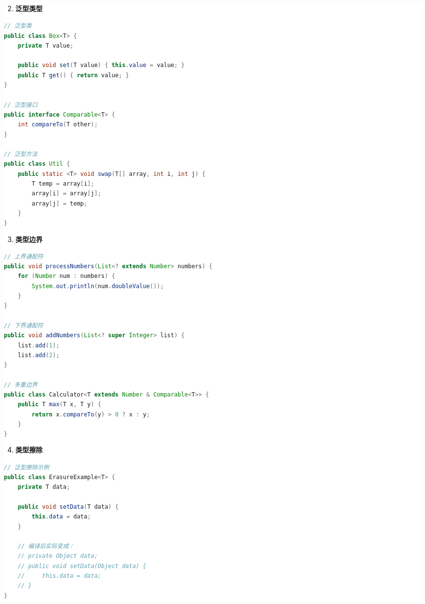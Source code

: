 2. **泛型类型**
```java
// 泛型类
public class Box<T> {
    private T value;
    
    public void set(T value) { this.value = value; }
    public T get() { return value; }
}

// 泛型接口
public interface Comparable<T> {
    int compareTo(T other);
}

// 泛型方法
public class Util {
    public static <T> void swap(T[] array, int i, int j) {
        T temp = array[i];
        array[i] = array[j];
        array[j] = temp;
    }
}
```

3. **类型边界**
```java
// 上界通配符
public void processNumbers(List<? extends Number> numbers) {
    for (Number num : numbers) {
        System.out.println(num.doubleValue());
    }
}

// 下界通配符
public void addNumbers(List<? super Integer> list) {
    list.add(1);
    list.add(2);
}

// 多重边界
public class Calculator<T extends Number & Comparable<T>> {
    public T max(T x, T y) {
        return x.compareTo(y) > 0 ? x : y;
    }
}
```

4. **类型擦除**
```java
// 泛型擦除示例
public class ErasureExample<T> {
    private T data;
    
    public void setData(T data) {
        this.data = data;
    }
    
    // 编译后实际变成：
    // private Object data;
    // public void setData(Object data) {
    //     this.data = data;
    // }
}
```
